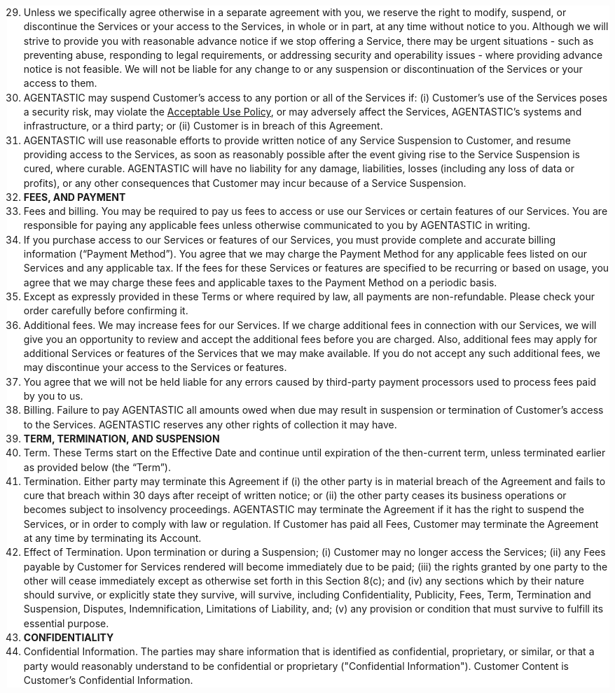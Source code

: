 29. Unless we specifically agree otherwise in a separate agreement with you, we reserve the right to modify, suspend, or discontinue the Services or your access to the Services, in whole or in part, at any time without notice to you. Although we will strive to provide you with reasonable advance notice if we stop offering a Service, there may be urgent situations - such as preventing abuse, responding to legal requirements, or addressing security and operability issues - where providing advance notice is not feasible. We will not be liable for any change to or any suspension or discontinuation of the Services or your access to them.
30. AGENTASTIC may suspend Customer’s access to any portion or all of the Services if: (i) Customer’s use of the Services poses a security risk, may violate the [Acceptable Use Policy](https://agentastic.app/terms-of-service), or may adversely affect the Services, AGENTASTIC’s systems and infrastructure, or a third party; or (ii) Customer is in breach of this Agreement.
31. AGENTASTIC will use reasonable efforts to provide written notice of any Service Suspension to Customer, and resume providing access to the Services, as soon as reasonably possible after the event giving rise to the Service Suspension is cured, where curable. AGENTASTIC will have no liability for any damage, liabilities, losses (including any loss of data or profits), or any other consequences that Customer may incur because of a Service Suspension.
32. **FEES, AND PAYMENT**
33. Fees and billing. You may be required to pay us fees to access or use our Services or certain features of our Services. You are responsible for paying any applicable fees unless otherwise communicated to you by AGENTASTIC in writing.
34. If you purchase access to our Services or features of our Services, you must provide complete and accurate billing information (“Payment Method”). You agree that we may charge the Payment Method for any applicable fees listed on our Services and any applicable tax. If the fees for these Services or features are specified to be recurring or based on usage, you agree that we may charge these fees and applicable taxes to the Payment Method on a periodic basis.
35. Except as expressly provided in these Terms or where required by law, all payments are non-refundable. Please check your order carefully before confirming it.
36. Additional fees. We may increase fees for our Services. If we charge additional fees in connection with our Services, we will give you an opportunity to review and accept the additional fees before you are charged. Also, additional fees may apply for additional Services or features of the Services that we may make available. If you do not accept any such additional fees, we may discontinue your access to the Services or features.
37. You agree that we will not be held liable for any errors caused by third-party payment processors used to process fees paid by you to us.
38. Billing. Failure to pay AGENTASTIC all amounts owed when due may result in suspension or termination of Customer’s access to the Services. AGENTASTIC reserves any other rights of collection it may have.
39. **TERM, TERMINATION, AND SUSPENSION**
40. Term. These Terms start on the Effective Date and continue until expiration of the then-current term, unless terminated earlier as provided below (the “Term”).
41. Termination. Either party may terminate this Agreement if (i) the other party is in material breach of the Agreement and fails to cure that breach within 30 days after receipt of written notice; or (ii) the other party ceases its business operations or becomes subject to insolvency proceedings. AGENTASTIC may terminate the Agreement if it has the right to suspend the Services, or in order to comply with law or regulation. If Customer has paid all Fees, Customer may terminate the Agreement at any time by terminating its Account.
42. Effect of Termination. Upon termination or during a Suspension; (i) Customer may no longer access the Services; (ii) any Fees payable by Customer for Services rendered will become immediately due to be paid; (iii) the rights granted by one party to the other will cease immediately except as otherwise set forth in this Section 8(c); and (iv) any sections which by their nature should survive, or explicitly state they survive, will survive, including Confidentiality, Publicity, Fees, Term, Termination and Suspension, Disputes, Indemnification, Limitations of Liability, and; (v) any provision or condition that must survive to fulfill its essential purpose.
43. **CONFIDENTIALITY**
44. Confidential Information. The parties may share information that is identified as confidential, proprietary, or similar, or that a party would reasonably understand to be confidential or proprietary ("Confidential Information"). Customer Content is Customer’s Confidential Information.